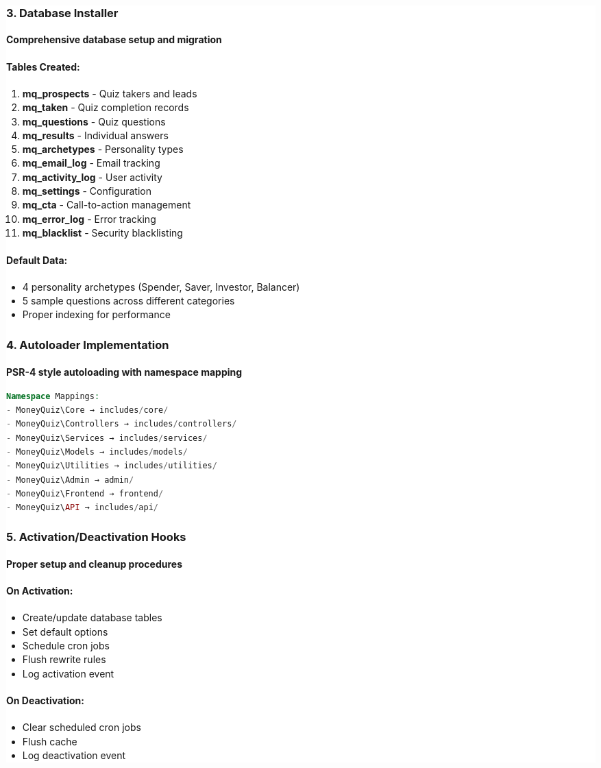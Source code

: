 ### 3. Database Installer
**Comprehensive database setup and migration**

#### Tables Created:
1. **mq_prospects** - Quiz takers and leads
2. **mq_taken** - Quiz completion records
3. **mq_questions** - Quiz questions
4. **mq_results** - Individual answers
5. **mq_archetypes** - Personality types
6. **mq_email_log** - Email tracking
7. **mq_activity_log** - User activity
8. **mq_settings** - Configuration
9. **mq_cta** - Call-to-action management
10. **mq_error_log** - Error tracking
11. **mq_blacklist** - Security blacklisting

#### Default Data:
- 4 personality archetypes (Spender, Saver, Investor, Balancer)
- 5 sample questions across different categories
- Proper indexing for performance

### 4. Autoloader Implementation
**PSR-4 style autoloading with namespace mapping**

```php
Namespace Mappings:
- MoneyQuiz\Core → includes/core/
- MoneyQuiz\Controllers → includes/controllers/
- MoneyQuiz\Services → includes/services/
- MoneyQuiz\Models → includes/models/
- MoneyQuiz\Utilities → includes/utilities/
- MoneyQuiz\Admin → admin/
- MoneyQuiz\Frontend → frontend/
- MoneyQuiz\API → includes/api/
```

### 5. Activation/Deactivation Hooks
**Proper setup and cleanup procedures**

#### On Activation:
- Create/update database tables
- Set default options
- Schedule cron jobs
- Flush rewrite rules
- Log activation event

#### On Deactivation:
- Clear scheduled cron jobs
- Flush cache
- Log deactivation event

